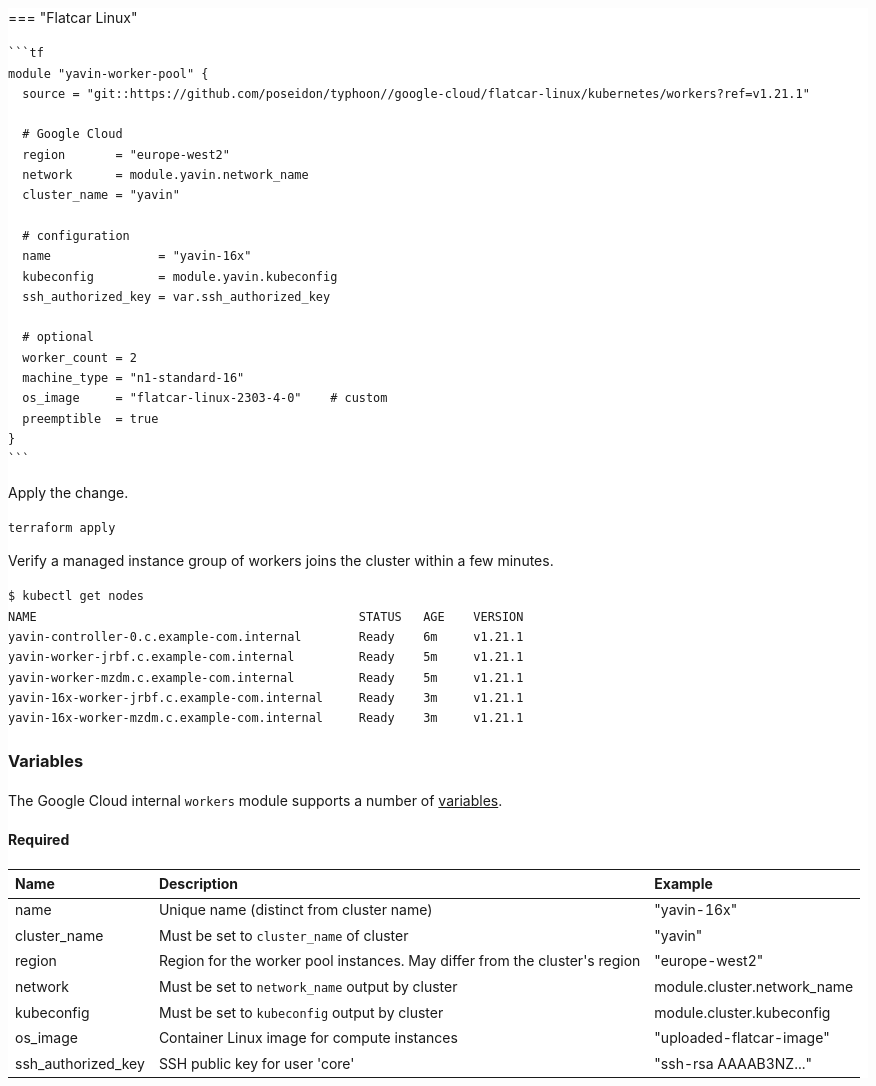 === "Flatcar Linux"

    ```tf
    module "yavin-worker-pool" {
      source = "git::https://github.com/poseidon/typhoon//google-cloud/flatcar-linux/kubernetes/workers?ref=v1.21.1"

      # Google Cloud
      region       = "europe-west2"
      network      = module.yavin.network_name
      cluster_name = "yavin"

      # configuration
      name               = "yavin-16x"
      kubeconfig         = module.yavin.kubeconfig
      ssh_authorized_key = var.ssh_authorized_key

      # optional
      worker_count = 2
      machine_type = "n1-standard-16"
      os_image     = "flatcar-linux-2303-4-0"    # custom
      preemptible  = true
    }
    ```

Apply the change.

```
terraform apply
```

Verify a managed instance group of workers joins the cluster within a few minutes.

```
$ kubectl get nodes
NAME                                             STATUS   AGE    VERSION
yavin-controller-0.c.example-com.internal        Ready    6m     v1.21.1
yavin-worker-jrbf.c.example-com.internal         Ready    5m     v1.21.1
yavin-worker-mzdm.c.example-com.internal         Ready    5m     v1.21.1
yavin-16x-worker-jrbf.c.example-com.internal     Ready    3m     v1.21.1
yavin-16x-worker-mzdm.c.example-com.internal     Ready    3m     v1.21.1
```

### Variables

The Google Cloud internal `workers` module supports a number of [variables](https://github.com/poseidon/typhoon/blob/master/google-cloud/flatcar-linux/kubernetes/workers/variables.tf).

#### Required

| Name | Description | Example |
|:-----|:------------|:--------|
| name | Unique name (distinct from cluster name) | "yavin-16x" |
| cluster_name | Must be set to `cluster_name` of cluster | "yavin" |
| region | Region for the worker pool instances. May differ from the cluster's region | "europe-west2" |
| network | Must be set to `network_name` output by cluster | module.cluster.network_name |
| kubeconfig | Must be set to `kubeconfig` output by cluster | module.cluster.kubeconfig |
| os_image | Container Linux image for compute instances | "uploaded-flatcar-image" |
| ssh_authorized_key | SSH public key for user 'core' | "ssh-rsa AAAAB3NZ..." |